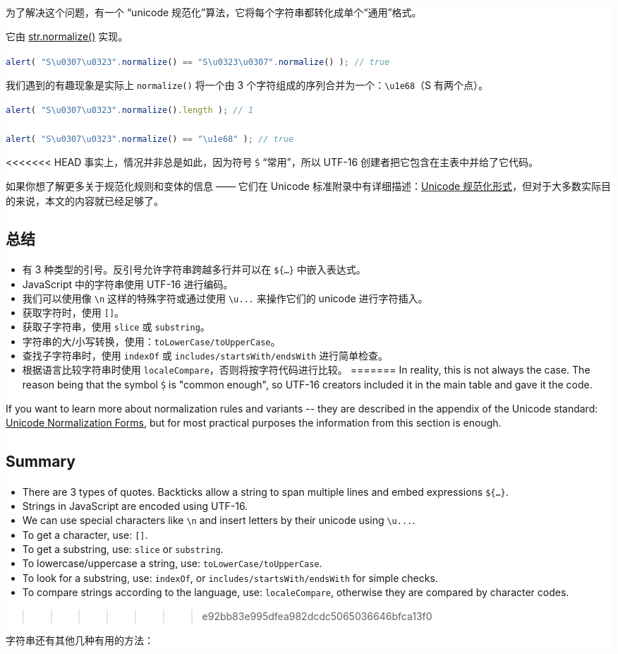 为了解决这个问题，有一个 “unicode 规范化”算法，它将每个字符串都转化成单个“通用”格式。

它由 [str.normalize()](mdn:js/String/normalize) 实现。

```js run
alert( "S\u0307\u0323".normalize() == "S\u0323\u0307".normalize() ); // true
```

我们遇到的有趣现象是实际上 `normalize()` 将一个由 3 个字符组成的序列合并为一个：`\u1e68`（S 有两个点）。

```js run
alert( "S\u0307\u0323".normalize().length ); // 1

alert( "S\u0307\u0323".normalize() == "\u1e68" ); // true
```

<<<<<<< HEAD
事实上，情况并非总是如此，因为符号 `Ṩ` “常用”，所以 UTF-16 创建者把它包含在主表中并给了它代码。

如果你想了解更多关于规范化规则和变体的信息 —— 它们在 Unicode 标准附录中有详细描述：[Unicode 规范化形式](http://www.unicode.org/reports/tr15/)，但对于大多数实际目的来说，本文的内容就已经足够了。

## 总结

- 有 3 种类型的引号。反引号允许字符串跨越多行并可以在 `${…}` 中嵌入表达式。
- JavaScript 中的字符串使用 UTF-16 进行编码。
- 我们可以使用像 `\n` 这样的特殊字符或通过使用 `\u...` 来操作它们的 unicode 进行字符插入。 
- 获取字符时，使用 `[]`。
- 获取子字符串，使用 `slice` 或 `substring`。
- 字符串的大/小写转换，使用：`toLowerCase/toUpperCase`。
- 查找子字符串时，使用 `indexOf` 或 `includes/startsWith/endsWith` 进行简单检查。
- 根据语言比较字符串时使用 `localeCompare`，否则将按字符代码进行比较。
=======
In reality, this is not always the case. The reason being that the symbol `Ṩ` is "common enough", so UTF-16 creators included it in the main table and gave it the code.

If you want to learn more about normalization rules and variants -- they are described in the appendix of the Unicode standard: [Unicode Normalization Forms](http://www.unicode.org/reports/tr15/), but for most practical purposes the information from this section is enough.

## Summary

- There are 3 types of quotes. Backticks allow a string to span multiple lines and embed expressions `${…}`.
- Strings in JavaScript are encoded using UTF-16.
- We can use special characters like `\n` and insert letters by their unicode using `\u...`.
- To get a character, use: `[]`.
- To get a substring, use: `slice` or `substring`.
- To lowercase/uppercase a string, use: `toLowerCase/toUpperCase`.
- To look for a substring, use: `indexOf`, or `includes/startsWith/endsWith` for simple checks.
- To compare strings according to the language, use: `localeCompare`, otherwise they are compared by character codes.
>>>>>>> e92bb83e995dfea982dcdc5065036646bfca13f0

字符串还有其他几种有用的方法：
